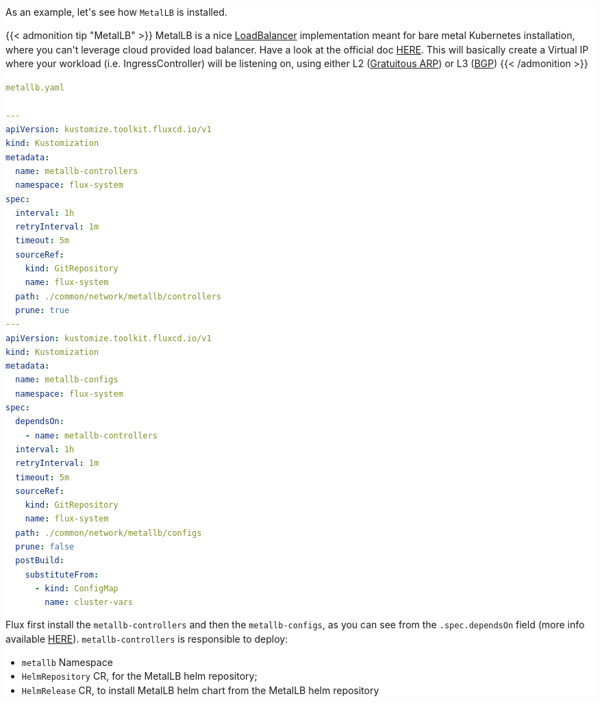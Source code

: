 As an example, let's see how `MetalLB` is installed.

{{< admonition tip "MetalLB" >}}
MetalLB is a nice [LoadBalancer](https://kubernetes.io/docs/concepts/services-networking/service/#loadbalancer) implementation meant for bare metal Kubernetes installation, where you can't leverage cloud provided load balancer. Have a look at the official doc [HERE](https://metallb.io). This will basically create a Virtual IP where your workload (i.e. IngressController) will be listening on, using either L2 ([Gratuitous ARP](https://wiki.wireshark.org/Gratuitous_ARP)) or L3 ([BGP](https://en.wikipedia.org/wiki/Border_Gateway_Protocol))
{{< /admonition >}}
```yaml
metallb.yaml

---
apiVersion: kustomize.toolkit.fluxcd.io/v1
kind: Kustomization
metadata:
  name: metallb-controllers
  namespace: flux-system
spec:
  interval: 1h
  retryInterval: 1m
  timeout: 5m
  sourceRef:
    kind: GitRepository
    name: flux-system
  path: ./common/network/metallb/controllers
  prune: true
---
apiVersion: kustomize.toolkit.fluxcd.io/v1
kind: Kustomization
metadata:
  name: metallb-configs
  namespace: flux-system
spec:
  dependsOn:
    - name: metallb-controllers
  interval: 1h
  retryInterval: 1m
  timeout: 5m
  sourceRef:
    kind: GitRepository
    name: flux-system
  path: ./common/network/metallb/configs
  prune: false
  postBuild:
    substituteFrom:
      - kind: ConfigMap
        name: cluster-vars
```
Flux first install the `metallb-controllers` and then the `metallb-configs`, as you can see from the `.spec.dependsOn` field (more info available [HERE](https://fluxcd.io/flux/components/kustomize/kustomizations/#dependencies)).
`metallb-controllers` is responsible to deploy:
- `metallb` Namespace
- `HelmRepository` CR, for the MetalLB helm repository;
- `HelmRelease` CR, to install MetalLB helm chart from the MetalLB helm repository
